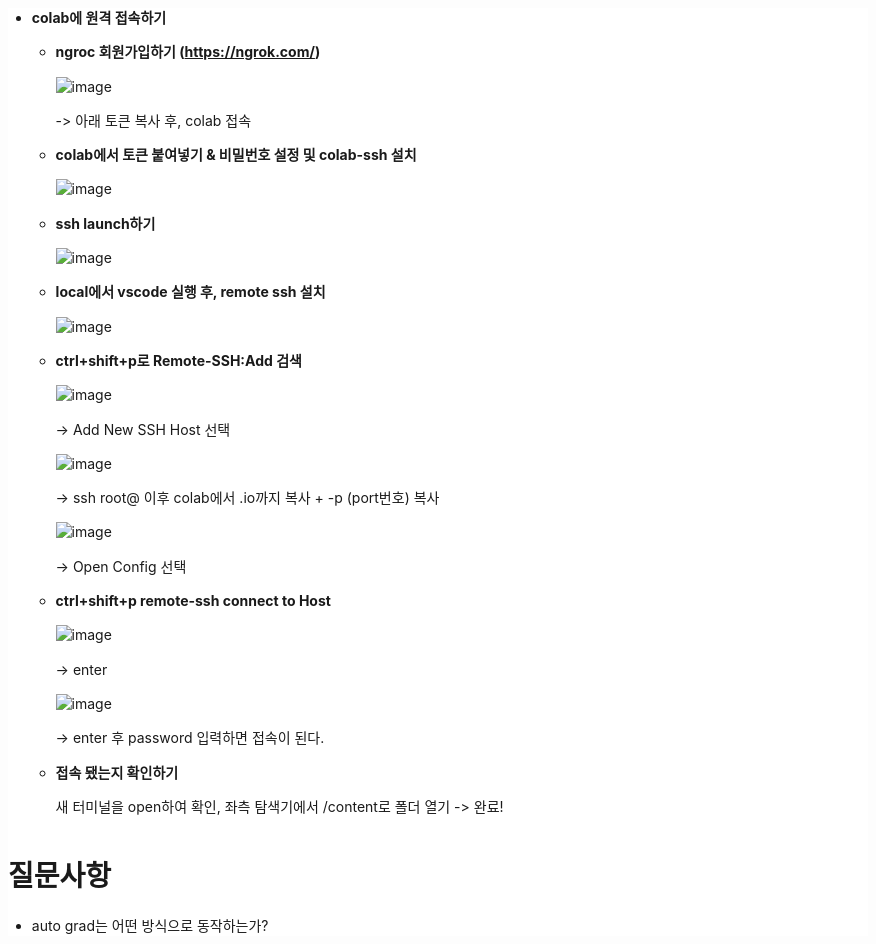 - **colab에 원격 접속하기**

  - **ngroc 회원가입하기 (https://ngrok.com/)**

    ![image](https://user-images.githubusercontent.com/71866756/150808357-08255cc3-5847-46e7-9c68-3638b9da9d2f.png)

    -> 아래 토큰 복사 후, colab 접속

  - **colab에서 토큰 붙여넣기 & 비밀번호 설정 및 colab-ssh 설치**

    ![image](https://user-images.githubusercontent.com/71866756/150808415-18dbf641-4687-4d6f-85e6-9c8420f1ccf3.png)

  - **ssh launch하기**

    ![image](https://user-images.githubusercontent.com/71866756/150808471-08a9f65f-5992-4628-816b-311e3500c629.png)

  - **local에서 vscode 실행 후, remote ssh 설치**

    ![image](https://user-images.githubusercontent.com/71866756/150808523-b66ec4fc-89a8-4ee3-a209-d5f64a1c2225.png)

  - **ctrl+shift+p로 Remote-SSH:Add 검색**

    ![image](https://user-images.githubusercontent.com/71866756/150808562-19d69bad-38ae-485a-a044-70e26bf4aba3.png)

    -> Add New SSH Host 선택

    ![image](https://user-images.githubusercontent.com/71866756/150808615-88a3dfda-bf93-4bc4-9221-b6cb8091beb0.png)

    -> ssh root@ 이후 colab에서 .io까지 복사 + -p (port번호) 복사

    ![image](https://user-images.githubusercontent.com/71866756/150808700-c6190bd5-6d48-478a-be86-47a6e93fae85.png)

    -> Open Config 선택

  - **ctrl+shift+p remote-ssh connect to Host**

    ![image](https://user-images.githubusercontent.com/71866756/150808770-e19ddb56-59ba-411e-a951-6f60ea06c361.png)

    -> enter

    ![image](https://user-images.githubusercontent.com/71866756/150808823-ae6aab32-5fdc-482c-82ff-7779decfb796.png)

    -> enter 후 password 입력하면 접속이 된다. 

  - **접속 됐는지 확인하기**

    새 터미널을 open하여 확인, 좌측 탐색기에서 /content로 폴더 열기 -> 완료!



# 질문사항

- auto grad는 어떤 방식으로 동작하는가?

